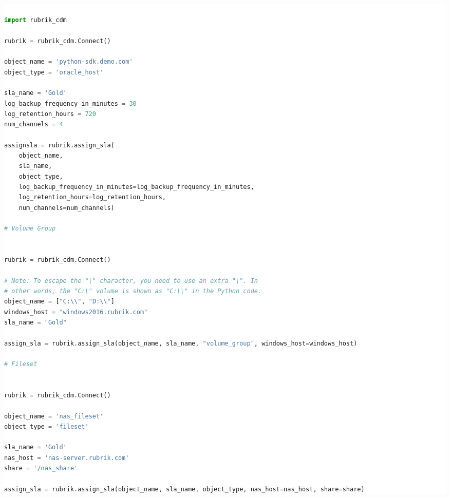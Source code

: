 ```python

import rubrik_cdm

rubrik = rubrik_cdm.Connect()

object_name = 'python-sdk.demo.com'
object_type = 'oracle_host'

sla_name = 'Gold'
log_backup_frequency_in_minutes = 30
log_retention_hours = 720
num_channels = 4

assignsla = rubrik.assign_sla(
    object_name,
    sla_name,
    object_type,
    log_backup_frequency_in_minutes=log_backup_frequency_in_minutes,
    log_retention_hours=log_retention_hours,
    num_channels=num_channels)

# Volume Group


rubrik = rubrik_cdm.Connect()

# Note: To escape the "\" character, you need to use an extra "\". In
# other words, the "C:\" volume is shown as "C:\\" in the Python code.
object_name = ["C:\\", "D:\\"]
windows_host = "windows2016.rubrik.com"
sla_name = "Gold"

assign_sla = rubrik.assign_sla(object_name, sla_name, "volume_group", windows_host=windows_host)

# Fileset


rubrik = rubrik_cdm.Connect()

object_name = 'nas_fileset'
object_type = 'fileset'

sla_name = 'Gold'
nas_host = 'nas-server.rubrik.com'
share = '/nas_share'

assign_sla = rubrik.assign_sla(object_name, sla_name, object_type, nas_host=nas_host, share=share)
```

